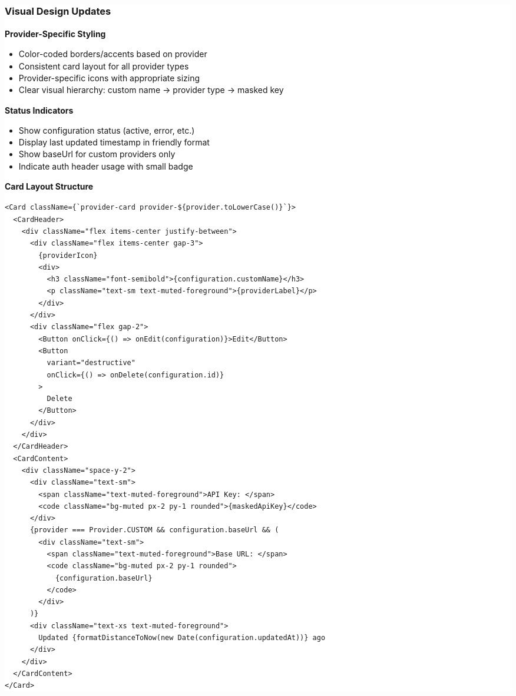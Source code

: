 ### Visual Design Updates

**Provider-Specific Styling**

- Color-coded borders/accents based on provider
- Consistent card layout for all provider types
- Provider-specific icons with appropriate sizing
- Clear visual hierarchy: custom name → provider type → masked key

**Status Indicators**

- Show configuration status (active, error, etc.)
- Display last updated timestamp in friendly format
- Show baseUrl for custom providers only
- Indicate auth header usage with small badge

**Card Layout Structure**

```tsx
<Card className={`provider-card provider-${provider.toLowerCase()}`}>
  <CardHeader>
    <div className="flex items-center justify-between">
      <div className="flex items-center gap-3">
        {providerIcon}
        <div>
          <h3 className="font-semibold">{configuration.customName}</h3>
          <p className="text-sm text-muted-foreground">{providerLabel}</p>
        </div>
      </div>
      <div className="flex gap-2">
        <Button onClick={() => onEdit(configuration)}>Edit</Button>
        <Button
          variant="destructive"
          onClick={() => onDelete(configuration.id)}
        >
          Delete
        </Button>
      </div>
    </div>
  </CardHeader>
  <CardContent>
    <div className="space-y-2">
      <div className="text-sm">
        <span className="text-muted-foreground">API Key: </span>
        <code className="bg-muted px-2 py-1 rounded">{maskedApiKey}</code>
      </div>
      {provider === Provider.CUSTOM && configuration.baseUrl && (
        <div className="text-sm">
          <span className="text-muted-foreground">Base URL: </span>
          <code className="bg-muted px-2 py-1 rounded">
            {configuration.baseUrl}
          </code>
        </div>
      )}
      <div className="text-xs text-muted-foreground">
        Updated {formatDistanceToNow(new Date(configuration.updatedAt))} ago
      </div>
    </div>
  </CardContent>
</Card>
```
